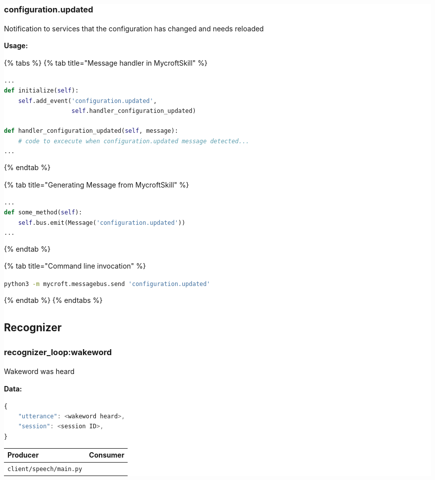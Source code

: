 ### configuration.updated

Notification to services that the configuration has changed and needs reloaded

**Usage:**

{% tabs %}
{% tab title="Message handler in MycroftSkill" %}
```python
...
def initialize(self):
    self.add_event('configuration.updated',
                   self.handler_configuration_updated)

def handler_configuration_updated(self, message):
    # code to excecute when configuration.updated message detected...
...
```
{% endtab %}

{% tab title="Generating Message from MycroftSkill" %}
```python
...
def some_method(self):
    self.bus.emit(Message('configuration.updated'))
...
```
{% endtab %}

{% tab title="Command line invocation" %}
```bash
python3 -m mycroft.messagebus.send 'configuration.updated'
```
{% endtab %}
{% endtabs %}

## Recognizer

### recognizer\_loop:wakeword

Wakeword was heard

**Data:**

```javascript
{
    "utterance": <wakeword heard>,
    "session": <session ID>,
}
```

| Producer | Consumer |
| :--- | :--- |
| `client/speech/main.py` |  |

